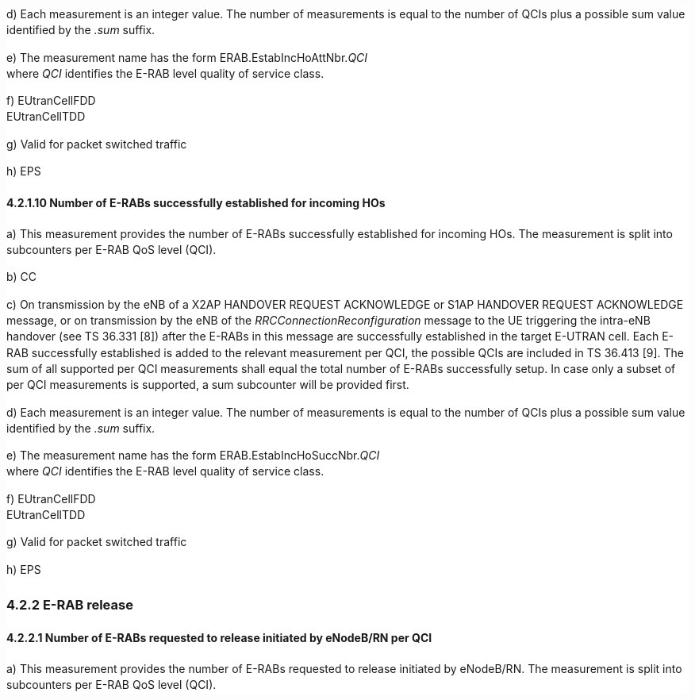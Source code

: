 d)  Each measurement is an integer value. The number of measurements is
    equal to the number of QCIs plus a possible sum value identified by
    the *.sum* suffix.

e)  The measurement name has the form ERAB.EstabIncHoAttNbr.*QCI*\
    where *QCI* identifies the E-RAB level quality of service class.

f)  EUtranCellFDD\
    EUtranCellTDD

g)  Valid for packet switched traffic

h)  EPS

#### 4.2.1.10 Number of E-RABs successfully established for incoming HOs

a)  This measurement provides the number of E-RABs successfully
    established for incoming HOs. The measurement is split into
    subcounters per E-RAB QoS level (QCI).

b)  CC

c)  On transmission by the eNB of a X2AP HANDOVER REQUEST ACKNOWLEDGE or
    S1AP HANDOVER REQUEST ACKNOWLEDGE message, or on transmission by the
    eNB of the *RRCConnectionReconfiguration* message to the UE
    triggering the intra-eNB handover (see TS 36.331 \[8\]) after the
    E-RABs in this message are successfully established in the target
    E-UTRAN cell. Each E-RAB successfully established is added to the
    relevant measurement per QCI, the possible QCIs are included in
    TS 36.413 \[9\]. The sum of all supported per QCI measurements shall
    equal the total number of E-RABs successfully setup. In case only a
    subset of per QCI measurements is supported, a sum subcounter will
    be provided first.

d)  Each measurement is an integer value. The number of measurements is
    equal to the number of QCIs plus a possible sum value identified by
    the *.sum* suffix.

e)  The measurement name has the form ERAB.EstabIncHoSuccNbr.*QCI*\
    where *QCI* identifies the E-RAB level quality of service class.

f)  EUtranCellFDD\
    EUtranCellTDD

g)  Valid for packet switched traffic

h)  EPS

### 4.2.2 E-RAB release

#### 4.2.2.1 Number of E-RABs requested to release initiated by eNodeB/RN per QCI

a)  This measurement provides the number of E-RABs requested to release
    initiated by eNodeB/RN. The measurement is split into subcounters
    per E-RAB QoS level (QCI).
